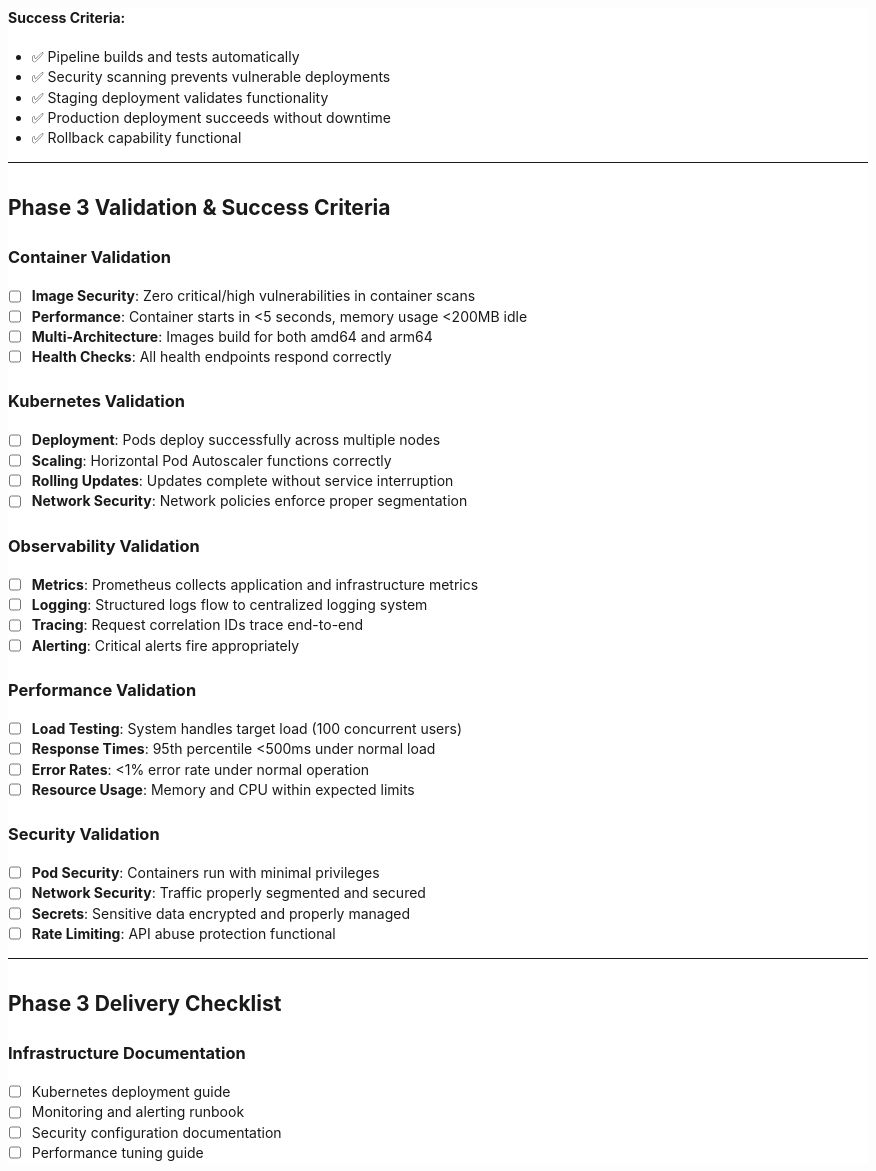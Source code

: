 #### Success Criteria:
- ✅ Pipeline builds and tests automatically
- ✅ Security scanning prevents vulnerable deployments
- ✅ Staging deployment validates functionality
- ✅ Production deployment succeeds without downtime
- ✅ Rollback capability functional

---

## Phase 3 Validation & Success Criteria

### Container Validation
- [ ] **Image Security**: Zero critical/high vulnerabilities in container scans
- [ ] **Performance**: Container starts in <5 seconds, memory usage <200MB idle
- [ ] **Multi-Architecture**: Images build for both amd64 and arm64
- [ ] **Health Checks**: All health endpoints respond correctly

### Kubernetes Validation
- [ ] **Deployment**: Pods deploy successfully across multiple nodes
- [ ] **Scaling**: Horizontal Pod Autoscaler functions correctly
- [ ] **Rolling Updates**: Updates complete without service interruption
- [ ] **Network Security**: Network policies enforce proper segmentation

### Observability Validation
- [ ] **Metrics**: Prometheus collects application and infrastructure metrics
- [ ] **Logging**: Structured logs flow to centralized logging system
- [ ] **Tracing**: Request correlation IDs trace end-to-end
- [ ] **Alerting**: Critical alerts fire appropriately

### Performance Validation
- [ ] **Load Testing**: System handles target load (100 concurrent users)
- [ ] **Response Times**: 95th percentile <500ms under normal load
- [ ] **Error Rates**: <1% error rate under normal operation
- [ ] **Resource Usage**: Memory and CPU within expected limits

### Security Validation
- [ ] **Pod Security**: Containers run with minimal privileges
- [ ] **Network Security**: Traffic properly segmented and secured
- [ ] **Secrets**: Sensitive data encrypted and properly managed
- [ ] **Rate Limiting**: API abuse protection functional

---

## Phase 3 Delivery Checklist

### Infrastructure Documentation
- [ ] Kubernetes deployment guide
- [ ] Monitoring and alerting runbook
- [ ] Security configuration documentation
- [ ] Performance tuning guide
